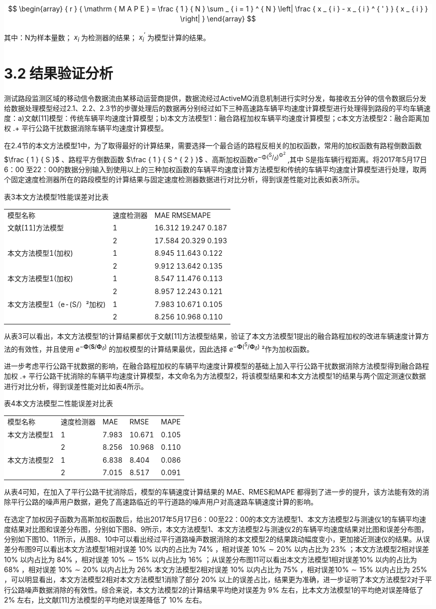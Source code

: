 $$
\begin{array} { r } { \mathrm { M A P E } = \frac { 1 } { N } \sum _ { i = 1 } ^ { N } \left| \frac { x _ { i } - x _ { i } ^ { ' } } { x _ { i } } \right| } \end{array}
$$

其中：N为样本量数； $x _ { i }$ 为检测器的结果； $x _ { i } ^ { \prime }$ 为模型计算的结果。

# 3.2 结果验证分析

测试路段监测区域的移动信令数据流由某移动运营商提供，数据流经过ActiveMQ消息机制进行实时分发，每接收五分钟的信令数据后分发给数据处理模型经过2.1、2.2、2.3节的步骤处理后的数据再分别经过如下三种高速路车辆平均速度计算模型进行处理得到路段的平均车辆速度：a)文献[11]模型：传统车辆平均速度计算模型；b)本文方法模型1：融合路程加权车辆平均速度计算模型；c本文方法模型2：融合距离加权 $. +$ 平行公路干扰数据消除车辆平均速度计算模型。

在2.4节的本文方法模型1中，为了取得最好的计算结果，需要选择一个最合适的路程反相关的加权函数，常用的加权函数有路程倒数函数 $\frac { 1 } { S }$ 、路程平方倒数函数 $\frac { 1 } { S ^ { 2 } }$ 、高斯加权函数$e ^ { - \mathrm { \Phi } ( ^ { \mathsf { S } } / _ { \delta } ) ^ { \mathrm { \Phi } ^ { 2 } } }$ ,其中 S是指车辆行程距离。将2017年5月17日6：00 至22：00的数据分别输入到使用以上的三种加权函数的车辆平均速度计算方法模型和传统的车辆平均速度计算模型进行处理，取两个固定速度检测器所在的路段模型的计算结果与固定速度检测器数据进行对比分析，得到误差性能对比表如表3所示。

表3本文方法模型1性能误差对比表  

<html><body><table><tr><td>模型名称</td><td>速度检测器</td><td>MAE RMSEMAPE</td></tr><tr><td rowspan="2">文献[11]方法模型</td><td>1</td><td>16.312 19.247 0.187</td></tr><tr><td>2</td><td>17.584 20.329 0.193</td></tr><tr><td rowspan="2">本文方法模型1(加权)</td><td>1</td><td>8.945 11.643 0.122</td></tr><tr><td>2</td><td>9.912 13.642 0.135</td></tr><tr><td rowspan="2">本文方法模型1(加权)</td><td>1</td><td>8.547 11.476 0.113</td></tr><tr><td>2</td><td>8.957 12.243 0.121</td></tr><tr><td rowspan="2">本文方法模型1（e-(S/）²加权)</td><td>1</td><td>7.983 10.671 0.105</td></tr><tr><td>2</td><td>8.256 10.968 0.110</td></tr></table></body></html>

从表3可以看出，本文方法模型1的计算结果都优于文献[11]方法模型结果，验证了本文方法模型1提出的融合路程加权的改进车辆速度计算方法的有效性，并且使用 $e ^ { - \mathbf { \Phi } ( \mathbf { S } / \mathbf { \Phi } _ { \delta } ) }$ 的加权模型的计算结果最优，因此选择 $e ^ { - \mathbf { \Phi } ( { } ^ { \mathsf { S } } / \mathbf { \Phi } _ { \delta } ) }$ ²作为加权函数。

进一步考虑平行公路干扰数据的影响，在融合路程加权的车辆平均速度计算模型的基础上加入平行公路干扰数据消除方法模型得到融合路程加权 $. +$ 平行公路干扰消除的车辆平均速度计算模型，本文命名为方法模型2，将该模型结果和本文方法模型1的结果与两个固定测速仪数据进行对比分析，得到误差性能对比如表4所示。

表4本文方法模型二性能误差对比表  

<html><body><table><tr><td>模型名称</td><td>速度检测器</td><td>MAE</td><td>RMSE</td><td>MAPE</td></tr><tr><td rowspan="2">本文方法模型1</td><td>1</td><td>7.983</td><td>10.671</td><td>0.105</td></tr><tr><td>2</td><td>8.256</td><td>10.968</td><td>0.110</td></tr><tr><td rowspan="2">本文方法模型2</td><td>1</td><td>6.838</td><td>8.404</td><td>0.086</td></tr><tr><td>2</td><td>7.015</td><td>8.517</td><td>0.091</td></tr></table></body></html>

从表4可知，在加入了平行公路干扰消除后，模型的车辆速度计算结果的 MAE、RMES和MAPE 都得到了进一步的提升，该方法能有效的消除平行公路的噪声用户数据，避免了高速路临近的平行道路的噪声用户对高速路车辆速度计算的影响。

在选定了加权因子函数为高斯加权函数后，给出2017年5月17日6：00至22：00的本文方法模型1、本文方法模型2与测速仪1的车辆平均速度结果对比图和误差分布图，分别如下图8、9所示，本文方法模型1、本文方法模型2与测速仪2的车辆平均速度结果对比图和误差分布图，分别如下图10、11所示，从图8、10中可以看出经过平行道路噪声数据消除的本文模型2的结果跳动幅度变小，更加接近测速仪的结果。从误差分布图9可以看出本文方法模型1相对误差 $10 \%$ 以内的占比为 $74 \%$ ，相对误差 $10 \% { \sim } 2 0 \%$ 以内占比为 $23 \%$ ；本文方法模型2相对误差 $10 \%$ 以内占比为 $84 \%$ ，相对误差 $1 0 \% { \sim } 1 5 \%$ 以内占比为 $1 6 \%$ ；从误差分布图11可以看出本文方法模型1相对误差$10 \%$ 以内的占比为 $68 \%$ ，相对误差 $10 \% { \sim } 2 0 \%$ 以内占比为 $2 6 \%$ 本文方法模型2相对误差 $10 \%$ 以内占比为 $7 5 \%$ ，相对误差$1 0 \% { \sim } 1 5 \%$ 以内占比为 $2 5 \%$ ，可以明显看出，本文方法模型2相对本文方法模型1消除了部分 $20 \%$ 以上的误差占比，结果更为准确，进一步证明了本文方法模型2对于平行公路噪声数据消除的有效性。综合来说，本文方法模型2的计算结果平均绝对误差为 $9 \%$ 左右，比本文方法模型1的平均绝对误差降低了 $2 \%$ 左右，比文献[11]方法模型的平均绝对误差降低了 $10 \%$ 左右。

